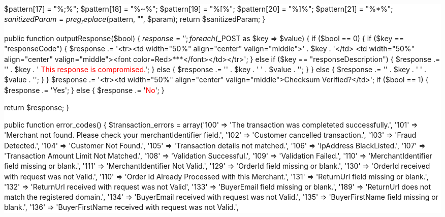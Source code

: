    $pattern[17] = "%;%";
   $pattern[18] = "%~%";
   $pattern[19] = "%\[%";
   $pattern[20] = "%\]%";
   $pattern[21] = "%\*%";
   $sanitizedParam = preg_replace($pattern, "", $param);
   return $sanitizedParam;
}

public function outputResponse($bool)
{
   $response = '';
   foreach ($_POST as $key => $value) {
       if ($bool == 0) {
           if ($key == "responseCode") {
               $response .= '<tr><td width="50%" align="center" valign="middle">' . $key . '</td>
                   <td width="50%" align="center" valign="middle"><font color=Red>***</font></td></tr>';
           } else if ($key == "responseDescription") {
               $response .= '<tr><td width="50%" align="center" valign="middle">' . $key . '</td>
                   <td width="50%" align="center" valign="middle"><font color=Red>This response is compromised.</font></td></tr>';
           } else {
               $response .= '<tr><td width="50%" align="center" valign="middle">' . $key . '</td>
                   <td width="50%" align="center" valign="middle">' . $value . '</td></tr>';
           }
       } else {
           $response .= '<tr><td width="50%" align="center" valign="middle">' . $key . '</td>
               <td width="50%" align="center" valign="middle">' . $value . '</td></tr>';
       }
   }
   $response .= '<tr><td width="50%" align="center" valign="middle">Checksum Verified?</td>';
   if ($bool == 1) {
       $response .= '<td width="50%" align="center" valign="middle">Yes</td></tr>';
   }
   else {
       $response .= '<td width="50%" align="center" valign="middle"><font color=Red>No</font></td></tr>';
   }

   return $response;
}

public function error_codes()
{
 $transaction_errors =  array('100' => 'The transaction was completeted successfully.',
       '101' => 'Merchant not found. Please check your merchantIdentifier field.',
       '102' => 'Customer cancelled transaction.',
       '103' => 'Fraud Detected.',
       '104' => 'Customer Not Found.',
       '105' => 'Transaction details not matched.',
       '106' => 'IpAddress BlackListed.',
       '107' => 'Transaction Amount Limit Not Matched.',
       '108' => 'Validation Successful.',
       '109' => 'Validation Failed.',
       '110' => 'MerchantIdentifier field missing or blank.',
       '111' => 'MerchantIdentifier Not Valid.',
       '129' => 'OrderId field missing or blank.',
       '130' => 'OrderId received with request was not Valid.',
       '110' => 'Order Id Already Processed with this Merchant.',
       '131' => 'ReturnUrl field missing or blank.',
       '132' => 'ReturnUrl received with request was not Valid',
       '133' => 'BuyerEmail field missing or blank.',
       '189' => 'ReturnUrl does not match the registered domain.',
       '134' => 'BuyerEmail received with request was not Valid.',
       '135' => 'BuyerFirstName field missing or blank.',
       '136' => 'BuyerFirstName received with request was not Valid.',